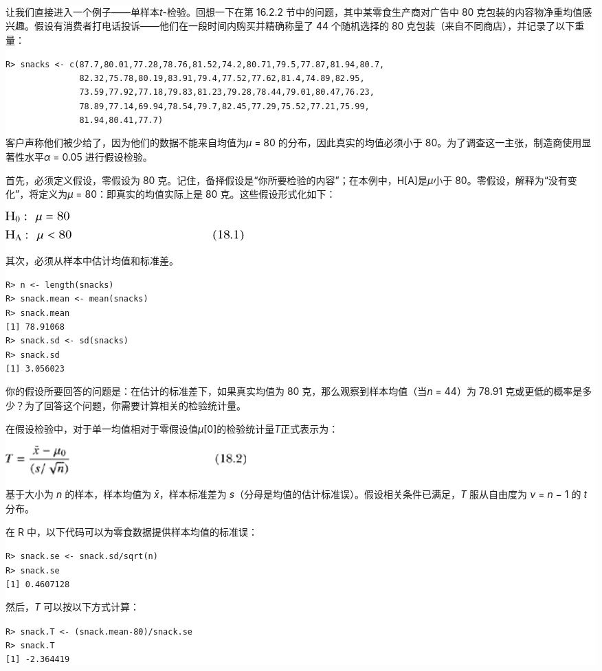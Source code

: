 让我们直接进入一个例子——单样本*t*-检验。回想一下在第 16.2.2 节中的问题，其中某零食生产商对广告中 80 克包装的内容物净重均值感兴趣。假设有消费者打电话投诉——他们在一段时间内购买并精确称量了 44 个随机选择的 80 克包装（来自不同商店），并记录了以下重量：

```
R> snacks <- c(87.7,80.01,77.28,78.76,81.52,74.2,80.71,79.5,77.87,81.94,80.7,
               82.32,75.78,80.19,83.91,79.4,77.52,77.62,81.4,74.89,82.95,
               73.59,77.92,77.18,79.83,81.23,79.28,78.44,79.01,80.47,76.23,
               78.89,77.14,69.94,78.54,79.7,82.45,77.29,75.52,77.21,75.99,
               81.94,80.41,77.7)
```

客户声称他们被少给了，因为他们的数据不能来自均值为*μ* = 80 的分布，因此真实的均值必须小于 80。为了调查这一主张，制造商使用显著性水平*α* = 0.05 进行假设检验。

首先，必须定义假设，零假设为 80 克。记住，备择假设是“你所要检验的内容”；在本例中，H[A]是*μ*小于 80。零假设，解释为“没有变化”，将定义为*μ* = 80：即真实的均值实际上是 80 克。这些假设形式化如下：

![image](img/e18-1.jpg)

其次，必须从样本中估计均值和标准差。

```
R> n <- length(snacks)
R> snack.mean <- mean(snacks)
R> snack.mean
[1] 78.91068
R> snack.sd <- sd(snacks)
R> snack.sd
[1] 3.056023
```

你的假设所要回答的问题是：在估计的标准差下，如果真实均值为 80 克，那么观察到样本均值（当*n* = 44）为 78.91 克或更低的概率是多少？为了回答这个问题，你需要计算相关的检验统计量。

在假设检验中，对于单一均值相对于零假设值*μ*[0]的检验统计量*T*正式表示为：

![image](img/e18-2.jpg)

基于大小为 *n* 的样本，样本均值为 *x̄*，样本标准差为 *s*（分母是均值的估计标准误）。假设相关条件已满足，*T* 服从自由度为 *ν* = *n* − 1 的 *t* 分布。

在 R 中，以下代码可以为零食数据提供样本均值的标准误：

```
R> snack.se <- snack.sd/sqrt(n)
R> snack.se
[1] 0.4607128
```

然后，*T* 可以按以下方式计算：

```
R> snack.T <- (snack.mean-80)/snack.se
R> snack.T
[1] -2.364419
```

